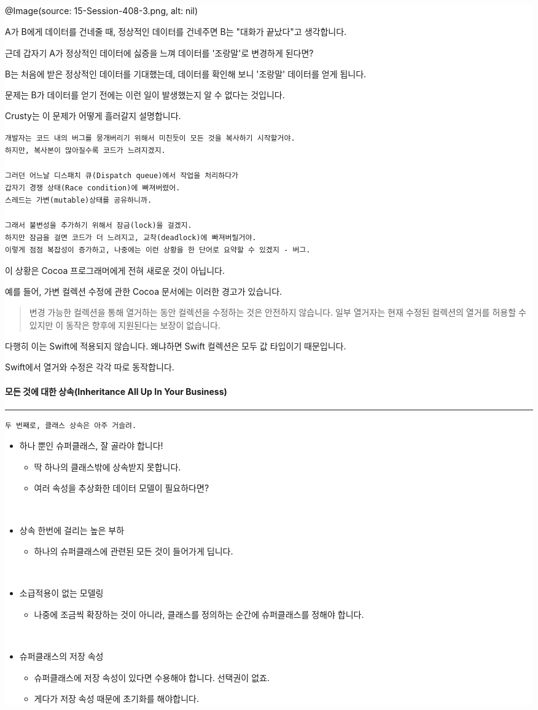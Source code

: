 @Image(source: 15-Session-408-3.png, alt: nil)

A가 B에게 데이터를 건네줄 때, 정상적인 데이터를 건네주면 B는 "대화가 끝났다"고 생각합니다. 

근데 갑자기 A가 정상적인 데이터에 싫증을 느껴 데이터를 '조랑말'로 변경하게 된다면?

B는 처음에 받은 정상적인 데이터를 기대했는데, 데이터를 확인해 보니 '조랑말' 데이터를 얻게 됩니다.
    
문제는 B가 데이터를 얻기 전에는 이런 일이 발생했는지 알 수 없다는 것입니다.

Crusty는 이 문제가 어떻게 흘러갈지 설명합니다.
     
    개발자는 코드 내의 버그를 뭉개버리기 위해서 미친듯이 모든 것을 복사하기 시작할거야.
    하지만, 복사본이 많아질수록 코드가 느려지겠지.
      
    그러던 어느날 디스패치 큐(Dispatch queue)에서 작업을 처리하다가
    갑자기 경쟁 상태(Race condition)에 빠져버렸어.
    스레드는 가변(mutable)상태를 공유하니까.

    그래서 불변성을 추가하기 위해서 잠금(lock)을 걸겠지.
    하지만 잠금을 걸면 코드가 더 느려지고, 교착(deadlock)에 빠져버릴거야.
    이렇게 점점 복잡성이 증가하고, 나중에는 이런 상황을 한 단어로 요약할 수 있겠지 - 버그.
 
이 상황은 Cocoa 프로그래머에게 전혀 새로운 것이 아닙니다.

예를 들어, 가변 컬렉션 수정에 관한 Cocoa 문서에는 이러한 경고가 있습니다.

> 변경 가능한 컬렉션을 통해 열거하는 동안 컬렉션을 수정하는 것은 안전하지 않습니다. 일부 열거자는 현재 수정된 컬렉션의 열거를 허용할 수 있지만 이 동작은 향후에 지원된다는 보장이 없습니다.

다행히 이는 Swift에 적용되지 않습니다. 왜냐하면 Swift 컬렉션은 모두 값 타입이기 때문입니다.

Swift에서 열거와 수정은 각각 따로 동작합니다.

#### 모든 것에 대한 상속(Inheritance All Up In Your Business)
---
    두 번째로, 클래스 상속은 아주 거슬려.

* 하나 뿐인 슈퍼클래스, 잘 골라야 합니다!

    - 딱 하나의 클래스밖에 상속받지 못합니다.

    - 여러 속성을 추상화한 데이터 모델이 필요하다면?

&nbsp;

* 상속 한번에 걸리는 높은 부하
    
    - 하나의 슈퍼클래스에 관련된 모든 것이 들어가게 딥니다.

&nbsp;

* 소급적용이 없는 모델링

    - 나중에 조금씩 확장하는 것이 아니라, 클래스를 정의하는 순간에 슈퍼클래스를 정해야 합니다.

&nbsp;

* 슈퍼클래스의 저장 속성

    - 슈퍼클래스에 저장 속성이 있다면 수용해야 합니다. 선택권이 없죠. 

    - 게다가 저장 속성 때문에 초기화를 해야합니다.
